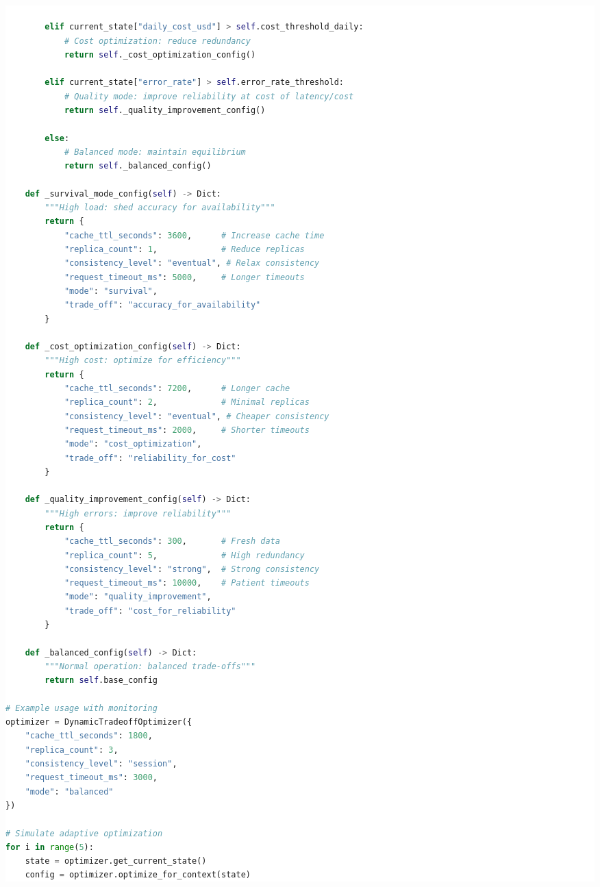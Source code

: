 ```python
            
        elif current_state["daily_cost_usd"] > self.cost_threshold_daily:
            # Cost optimization: reduce redundancy
            return self._cost_optimization_config()
            
        elif current_state["error_rate"] > self.error_rate_threshold:
            # Quality mode: improve reliability at cost of latency/cost
            return self._quality_improvement_config()
            
        else:
            # Balanced mode: maintain equilibrium
            return self._balanced_config()
    
    def _survival_mode_config(self) -> Dict:
        """High load: shed accuracy for availability"""
        return {
            "cache_ttl_seconds": 3600,      # Increase cache time
            "replica_count": 1,             # Reduce replicas
            "consistency_level": "eventual", # Relax consistency
            "request_timeout_ms": 5000,     # Longer timeouts
            "mode": "survival",
            "trade_off": "accuracy_for_availability"
        }
    
    def _cost_optimization_config(self) -> Dict:
        """High cost: optimize for efficiency"""
        return {
            "cache_ttl_seconds": 7200,      # Longer cache
            "replica_count": 2,             # Minimal replicas  
            "consistency_level": "eventual", # Cheaper consistency
            "request_timeout_ms": 2000,     # Shorter timeouts
            "mode": "cost_optimization",
            "trade_off": "reliability_for_cost"
        }
    
    def _quality_improvement_config(self) -> Dict:
        """High errors: improve reliability"""
        return {
            "cache_ttl_seconds": 300,       # Fresh data
            "replica_count": 5,             # High redundancy
            "consistency_level": "strong",  # Strong consistency
            "request_timeout_ms": 10000,    # Patient timeouts
            "mode": "quality_improvement", 
            "trade_off": "cost_for_reliability"
        }
    
    def _balanced_config(self) -> Dict:
        """Normal operation: balanced trade-offs"""
        return self.base_config

# Example usage with monitoring
optimizer = DynamicTradeoffOptimizer({
    "cache_ttl_seconds": 1800,
    "replica_count": 3,
    "consistency_level": "session",
    "request_timeout_ms": 3000,
    "mode": "balanced"
})

# Simulate adaptive optimization
for i in range(5):
    state = optimizer.get_current_state()
    config = optimizer.optimize_for_context(state)
```